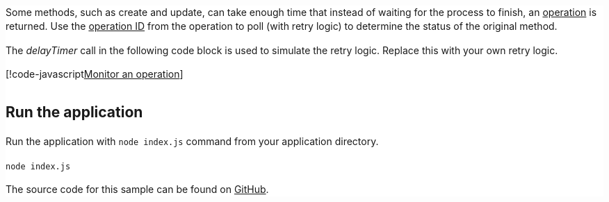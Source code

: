 Some methods, such as create and update, can take enough time that instead of waiting for the process to finish, an [operation](/javascript/api/@azure/cognitiveservices-qnamaker/operations) is returned. Use the [operation ID](/javascript/api/@azure/cognitiveservices-qnamaker/operation#operationid) from the operation to poll (with retry logic) to determine the status of the original method.

The _delayTimer_ call in the following code block is used to simulate the retry logic. Replace this with your own retry logic.

[!code-javascript[Monitor an operation](~/cognitive-services-quickstart-code/javascript/QnAMaker/sdk/qnamaker_quickstart.js?name=MonitorOperation)]

## Run the application

Run the application with `node index.js` command from your application directory.

```console
node index.js
```

The source code for this sample can be found on [GitHub](https://github.com/Azure-Samples/cognitive-services-quickstart-code/blob/master/javascript/QnAMaker/sdk/qnamaker_quickstart.js).
